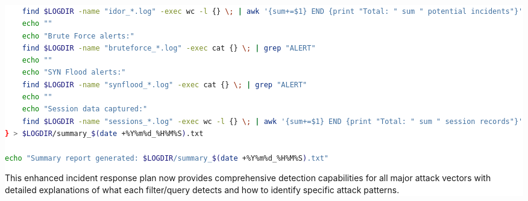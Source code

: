 ```bash
    find $LOGDIR -name "idor_*.log" -exec wc -l {} \; | awk '{sum+=$1} END {print "Total: " sum " potential incidents"}'
    echo ""
    echo "Brute Force alerts:"
    find $LOGDIR -name "bruteforce_*.log" -exec cat {} \; | grep "ALERT"
    echo ""
    echo "SYN Flood alerts:"
    find $LOGDIR -name "synflood_*.log" -exec cat {} \; | grep "ALERT"
    echo ""
    echo "Session data captured:"
    find $LOGDIR -name "sessions_*.log" -exec wc -l {} \; | awk '{sum+=$1} END {print "Total: " sum " session records"}'
} > $LOGDIR/summary_$(date +%Y%m%d_%H%M%S).txt

echo "Summary report generated: $LOGDIR/summary_$(date +%Y%m%d_%H%M%S).txt"
```

This enhanced incident response plan now provides comprehensive detection capabilities for all major attack vectors with detailed explanations of what each filter/query detects and how to identify specific attack patterns.
